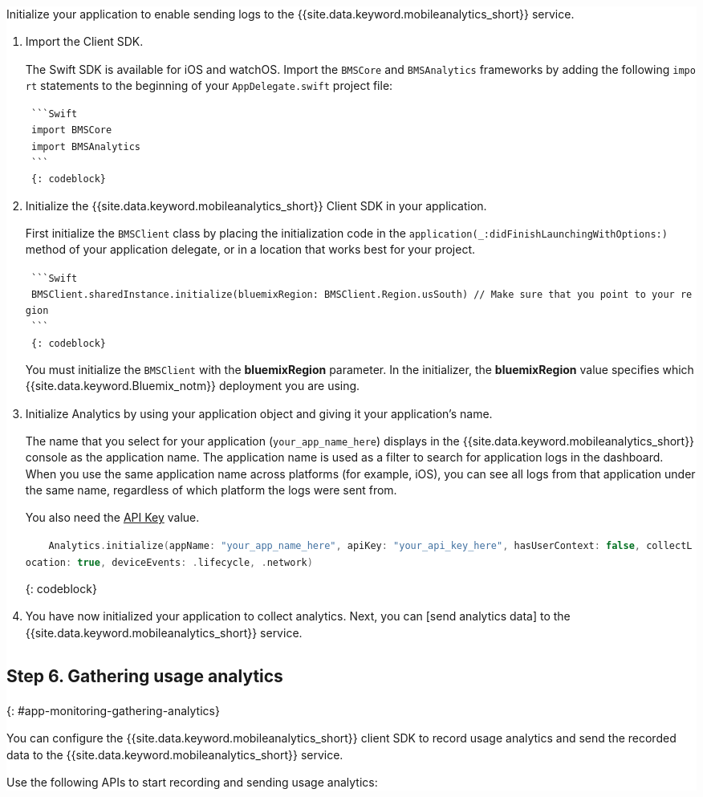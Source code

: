 Initialize your application to enable sending logs to the {{site.data.keyword.mobileanalytics_short}} service.

1. Import the Client SDK.

    The Swift SDK is available for iOS and watchOS. Import the `BMSCore` and `BMSAnalytics` frameworks by adding the following `import` statements to the beginning of your `AppDelegate.swift` project file:

		```Swift
		import BMSCore
		import BMSAnalytics
		```
		{: codeblock}  

2. Initialize the {{site.data.keyword.mobileanalytics_short}} Client SDK in your application.

	First initialize the `BMSClient` class by placing the initialization code in the `application(_:didFinishLaunchingWithOptions:)` method of your application delegate, or in a location that works best for your project.

		```Swift
		BMSClient.sharedInstance.initialize(bluemixRegion: BMSClient.Region.usSouth) // Make sure that you point to your region
		```
		{: codeblock}

	You must initialize the `BMSClient` with the **bluemixRegion** parameter. In the initializer, the **bluemixRegion** value specifies which {{site.data.keyword.Bluemix_notm}} deployment you are using.


3. Initialize Analytics by using your application object and giving it your application’s name.

	The name that you select for your application (`your_app_name_here`) displays in the {{site.data.keyword.mobileanalytics_short}} console as the application name. The application name is used as a filter to search for application logs in the dashboard. When you use the same application name across platforms (for example, iOS), you can see all logs from that application under the same name, regardless of which platform the logs were sent from.

	You also need the [API Key](#analytics-clientkey) value.

	```Swift
		Analytics.initialize(appName: "your_app_name_here", apiKey: "your_api_key_here", hasUserContext: false, collectLocation: true, deviceEvents: .lifecycle, .network)
	```
    {: codeblock}

4. You have now initialized your application to collect analytics. Next, you can [send analytics data] to the {{site.data.keyword.mobileanalytics_short}} service.		

## Step 6. Gathering usage analytics
{: #app-monitoring-gathering-analytics}

You can configure the {{site.data.keyword.mobileanalytics_short}} client SDK to record usage analytics and send the recorded data to the {{site.data.keyword.mobileanalytics_short}} service.

Use the following APIs to start recording and sending usage analytics:
